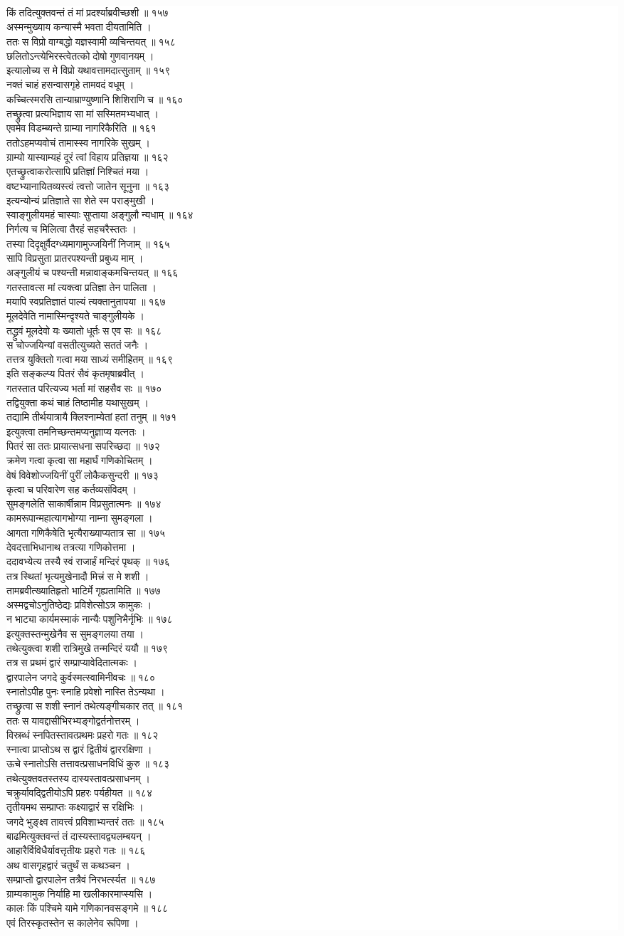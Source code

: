किं तदित्युक्तवन्तं तं मां प्रदर्श्याब्रवीच्छशी ॥ १५७  
अस्मन्मुख्याय कन्यास्मै भवता दीयतामिति ।  
ततः स विप्रो वाग्बद्धो यज्ञस्वामी व्यचिन्तयत् ॥ १५८  
छलितोऽन्त्येभिरस्त्वेतत्को दोषो गुणवानयम् ।  
इत्यालोच्य स मे विप्रो यथावत्तामदात्सुताम् ॥ १५९  
नक्तं चाहं हसन्वासगृहे तामवदं वधूम् ।  
कच्चित्स्मरसि तान्याम्राण्युष्णानि शिशिराणि च ॥ १६०  
तच्छ्रुत्वा प्रत्यभिज्ञाय सा मां सस्मितमभ्यधात् ।  
एवमेव विडम्ब्यन्ते ग्राम्या नागरिकैरिति ॥ १६१  
ततोऽहमप्यवोचं तामास्स्व नागरिके सुखम् ।  
ग्राम्यो यास्याम्यहं दूरं त्वां विहाय प्रतिज्ञया ॥ १६२  
एतच्छ्रुत्वाकरोत्सापि प्रतिज्ञां निश्चितं मया ।  
वष्टभ्यानायितव्यस्त्वं त्वत्तो जातेन सूनुना ॥ १६३  
इत्यन्योन्यं प्रतिज्ञाते सा शेते स्म पराङ्मुखी ।  
स्वाङ्गुलीयमहं चास्याः सुप्ताया अङ्गुलौ न्यधाम् ॥ १६४  
निर्गत्य च मिलित्वा तैरहं सहचरैस्ततः ।  
तस्या दिदृक्षुर्वैदग्ध्यमागामुज्जयिनीं निजाम् ॥ १६५  
सापि विप्रसुता प्रातरपश्यन्ती प्रबुध्य माम् ।  
अङ्गुलीयं च पश्यन्ती मन्नावाङ्कमचिन्तयत् ॥ १६६  
गतस्तावत्स मां त्यक्त्वा प्रतिज्ञा तेन पालिता ।  
मयापि स्वप्रतिज्ञातं पाल्यं त्यक्तानुतापया ॥ १६७  
मूलदेवेति नामास्मिन्दृश्यते चाङ्गुलीयके ।  
तद्ध्रुवं मूलदेवो यः ख्यातो धूर्तः स एव सः ॥ १६८  
स चोज्जयिन्यां वसतीत्युच्यते सततं जनैः ।  
तत्तत्र युक्तितो गत्वा मया साध्यं समीहितम् ॥ १६९  
इति सङ्कल्प्य पितरं सैवं कृतमृषाब्रवीत् ।  
गतस्तात परित्यज्य भर्ता मां सहसैव सः ॥ १७०  
तद्वियुक्ता कथं चाहं तिष्ठामीह यथासुखम् ।  
तद्यामि तीर्थयात्रायै क्लिश्नाम्येतां हतां तनुम् ॥ १७१  
इत्युक्त्वा तमनिच्छन्तमप्यनुज्ञाप्य यत्नतः ।  
पितरं सा ततः प्रायात्सधना सपरिच्छदा ॥ १७२  
क्रमेण गत्वा कृत्वा सा महार्घं गणिकोचितम् ।  
वेषं विवेशोज्जयिनीं पुरीं लोकैकसुन्दरी ॥ १७३  
कृत्वा च परिवारेण सह कर्तव्यसंविदम् ।  
सुमङ्गलेति साकार्षीन्नाम विप्रसुतात्मनः ॥ १७४  
कामरूपान्महात्यागभोग्या नाम्ना सुमङ्गला ।  
आगता गणिकैषेति भृत्यैराख्याप्यतात्र सा ॥ १७५  
देवदत्ताभिधानाथ तत्रत्या गणिकोत्तमा ।  
ददावभ्येत्य तस्यै स्वं राजार्हं मन्दिरं पृथक् ॥ १७६  
तत्र स्थितां भृत्यमुखेनादौ मित्त्रं स मे शशी ।  
तामब्रवीत्ख्यातिहृतो भाटिर्मे गृह्यतामिति ॥ १७७  
अस्मद्वचोऽनुतिष्ठेद्यः प्रविशेत्सोऽत्र कामुकः ।  
न भाट्या कार्यमस्माकं नान्यैः पशुनिभैर्नृभिः ॥ १७८  
इत्युक्तस्तन्मुखेनैव स सुमङ्गलया तया ।  
तथेत्युक्त्वा शशी रात्रिमुखे तन्मन्दिरं ययौ ॥ १७९  
तत्र स प्रथमं द्वारं सम्प्राप्यावेदितात्मकः ।  
द्वारपालेन जगदे कुर्वस्मत्स्वामिनीवचः ॥ १८०  
स्नातोऽपीह पुनः स्नाहि प्रवेशो नास्ति तेऽन्यथा ।  
तच्छ्रुत्वा स शशी स्नानं तथेत्यङ्गीचकार तत् ॥ १८१  
ततः स यावद्दासीभिरभ्यङ्गोद्वर्तनोत्तरम् ।  
विस्रब्धं स्नपितस्तावत्प्रथमः प्रहरो गतः ॥ १८२  
स्नात्वा प्राप्तोऽथ स द्वारं द्वितीयं द्वाररक्षिणा ।  
ऊचे स्नातोऽसि तत्तावत्प्रसाधनविधिं कुरु ॥ १८३  
तथेत्युक्तवतस्तस्य दास्यस्तावत्प्रसाधनम् ।  
चक्रुर्यावद्द्वितीयोऽपि प्रहरः पर्यहीयत ॥ १८४  
तृतीयमथ सम्प्राप्तः कक्ष्याद्वारं स रक्षिभिः ।  
जगदे भुङ्क्ष्व तावत्त्वं प्रविशाभ्यन्तरं ततः ॥ १८५  
बाढमित्युक्तवन्तं तं दास्यस्तावद्व्यलम्बयन् ।  
आहारैर्विविधैर्यावत्तृतीयः प्रहरो गतः ॥ १८६  
अथ वासगृहद्वारं चतुर्थं स कथञ्चन ।  
सम्प्राप्तो द्वारपालेन तत्रैवं निरभर्त्स्यत ॥ १८७  
ग्राम्यकामुक निर्याहि मा खलीकारमाप्स्यसि ।  
कालः किं पश्चिमे यामे गणिकानवसङ्गमे ॥ १८८  
एवं तिरस्कृतस्तेन स कालेनेव रूपिणा ।  